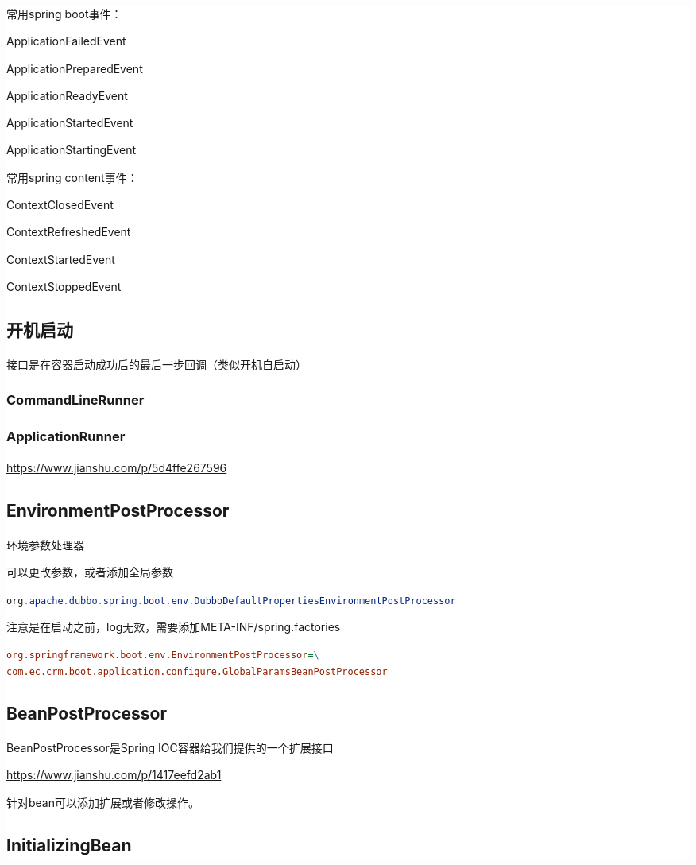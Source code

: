 常用spring boot事件：

ApplicationFailedEvent

ApplicationPreparedEvent

ApplicationReadyEvent

ApplicationStartedEvent

ApplicationStartingEvent

常用spring content事件：

ContextClosedEvent

ContextRefreshedEvent

ContextStartedEvent

ContextStoppedEvent

## 开机启动

接口是在容器启动成功后的最后一步回调（类似开机自启动）

### CommandLineRunner

### ApplicationRunner 

https://www.jianshu.com/p/5d4ffe267596

## EnvironmentPostProcessor

环境参数处理器

可以更改参数，或者添加全局参数

```java
org.apache.dubbo.spring.boot.env.DubboDefaultPropertiesEnvironmentPostProcessor
```

注意是在启动之前，log无效，需要添加META-INF/spring.factories

```ini
org.springframework.boot.env.EnvironmentPostProcessor=\
com.ec.crm.boot.application.configure.GlobalParamsBeanPostProcessor
```

## BeanPostProcessor

BeanPostProcessor是Spring IOC容器给我们提供的一个扩展接口

https://www.jianshu.com/p/1417eefd2ab1

针对bean可以添加扩展或者修改操作。

## InitializingBean
